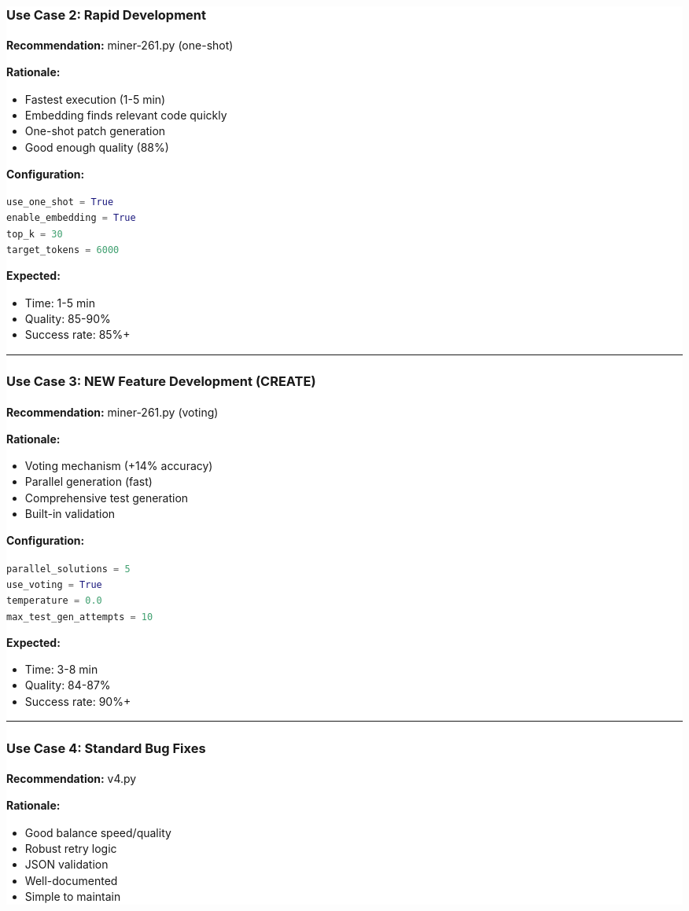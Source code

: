 
### **Use Case 2: Rapid Development**

**Recommendation:** miner-261.py (one-shot)

**Rationale:**
- Fastest execution (1-5 min)
- Embedding finds relevant code quickly
- One-shot patch generation
- Good enough quality (88%)

**Configuration:**
```python
use_one_shot = True
enable_embedding = True
top_k = 30
target_tokens = 6000
```

**Expected:**
- Time: 1-5 min
- Quality: 85-90%
- Success rate: 85%+

---

### **Use Case 3: NEW Feature Development (CREATE)**

**Recommendation:** miner-261.py (voting)

**Rationale:**
- Voting mechanism (+14% accuracy)
- Parallel generation (fast)
- Comprehensive test generation
- Built-in validation

**Configuration:**
```python
parallel_solutions = 5
use_voting = True
temperature = 0.0
max_test_gen_attempts = 10
```

**Expected:**
- Time: 3-8 min
- Quality: 84-87%
- Success rate: 90%+

---

### **Use Case 4: Standard Bug Fixes**

**Recommendation:** v4.py

**Rationale:**
- Good balance speed/quality
- Robust retry logic
- JSON validation
- Well-documented
- Simple to maintain
